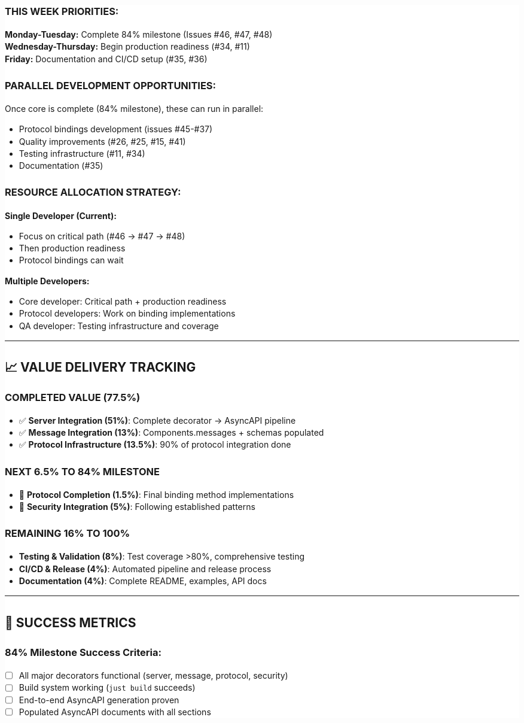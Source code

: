 ### **THIS WEEK PRIORITIES:**

**Monday-Tuesday:** Complete 84% milestone (Issues #46, #47, #48)  
**Wednesday-Thursday:** Begin production readiness (#34, #11)  
**Friday:** Documentation and CI/CD setup (#35, #36)

### **PARALLEL DEVELOPMENT OPPORTUNITIES:**

Once core is complete (84% milestone), these can run in parallel:
- Protocol bindings development (issues #45-#37)
- Quality improvements (#26, #25, #15, #41)  
- Testing infrastructure (#11, #34)
- Documentation (#35)

### **RESOURCE ALLOCATION STRATEGY:**

**Single Developer (Current):**
- Focus on critical path (#46 → #47 → #48)
- Then production readiness
- Protocol bindings can wait

**Multiple Developers:**
- Core developer: Critical path + production readiness
- Protocol developers: Work on binding implementations
- QA developer: Testing infrastructure and coverage

---

## 📈 VALUE DELIVERY TRACKING

### **COMPLETED VALUE (77.5%)**
- ✅ **Server Integration (51%)**: Complete decorator → AsyncAPI pipeline
- ✅ **Message Integration (13%)**: Components.messages + schemas populated  
- ✅ **Protocol Infrastructure (13.5%)**: 90% of protocol integration done

### **NEXT 6.5% TO 84% MILESTONE**
- 🔄 **Protocol Completion (1.5%)**: Final binding method implementations
- 🔄 **Security Integration (5%)**: Following established patterns

### **REMAINING 16% TO 100%**
- **Testing & Validation (8%)**: Test coverage >80%, comprehensive testing
- **CI/CD & Release (4%)**: Automated pipeline and release process
- **Documentation (4%)**: Complete README, examples, API docs

---

## 🎯 SUCCESS METRICS

### **84% Milestone Success Criteria:**
- [ ] All major decorators functional (server, message, protocol, security)
- [ ] Build system working (`just build` succeeds)
- [ ] End-to-end AsyncAPI generation proven
- [ ] Populated AsyncAPI documents with all sections

